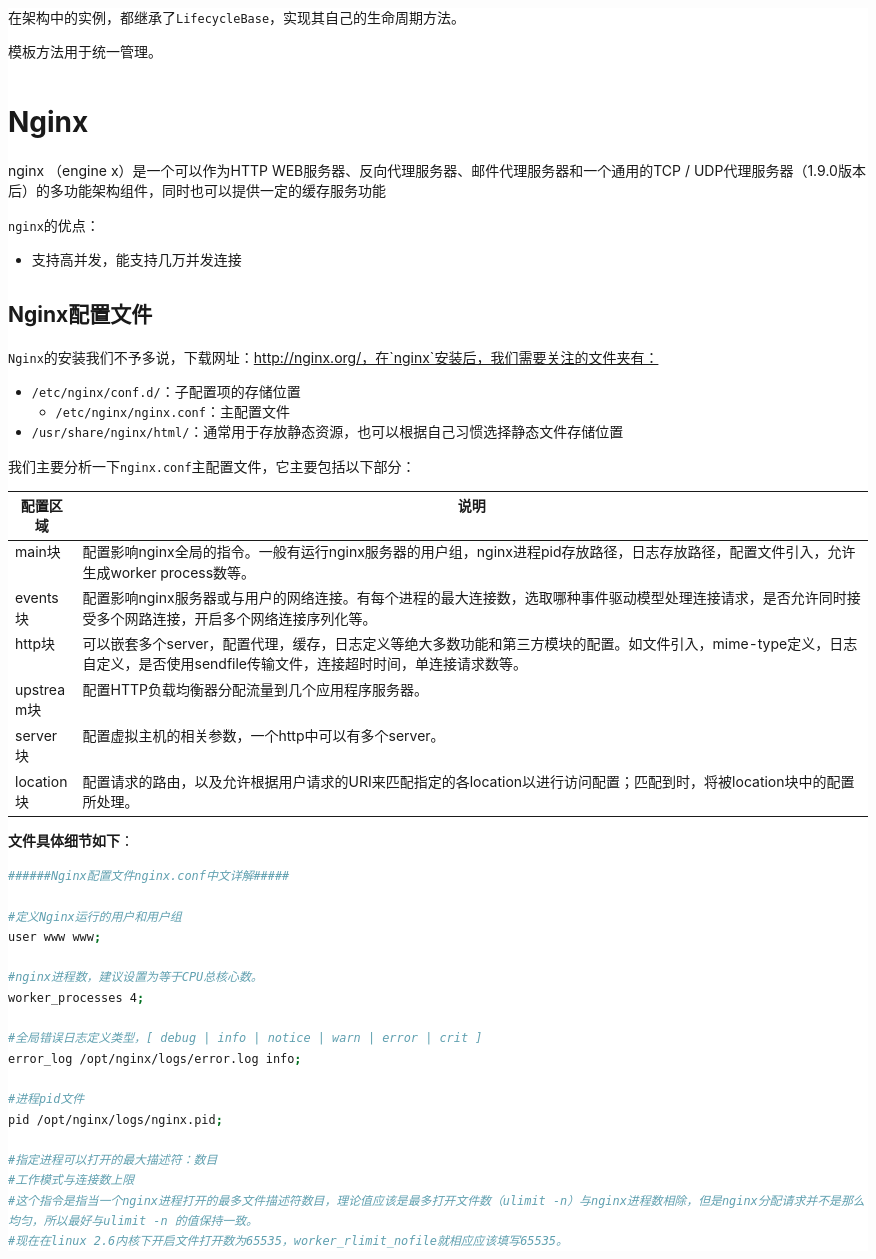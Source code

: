 在架构中的实例，都继承了`LifecycleBase`，实现其自己的生命周期方法。

模板方法用于统一管理。











# Nginx

nginx （engine x）是一个可以作为HTTP WEB服务器、反向代理服务器、邮件代理服务器和一个通用的TCP / UDP代理服务器（1.9.0版本后）的多功能架构组件，同时也可以提供一定的缓存服务功能

`nginx`的优点：

- 支持高并发，能支持几万并发连接



## Nginx配置文件

`Nginx`的安装我们不予多说，下载网址：http://nginx.org/，在`nginx`安装后，我们需要关注的文件夹有：

- `/etc/nginx/conf.d/`：子配置项的存储位置
  - `/etc/nginx/nginx.conf`：主配置文件
- `/usr/share/nginx/html/`：通常用于存放静态资源，也可以根据自己习惯选择静态文件存储位置



我们主要分析一下`nginx.conf`主配置文件，它主要包括以下部分：

| 配置区域   | 说明                                                         |
| ---------- | ------------------------------------------------------------ |
| main块     | 配置影响nginx全局的指令。一般有运行nginx服务器的用户组，nginx进程pid存放路径，日志存放路径，配置文件引入，允许生成worker process数等。 |
| events块   | 配置影响nginx服务器或与用户的网络连接。有每个进程的最大连接数，选取哪种事件驱动模型处理连接请求，是否允许同时接受多个网路连接，开启多个网络连接序列化等。 |
| http块     | 可以嵌套多个server，配置代理，缓存，日志定义等绝大多数功能和第三方模块的配置。如文件引入，mime-type定义，日志自定义，是否使用sendfile传输文件，连接超时时间，单连接请求数等。 |
| upstream块 | 配置HTTP负载均衡器分配流量到几个应用程序服务器。             |
| server块   | 配置虚拟主机的相关参数，一个http中可以有多个server。         |
| location块 | 配置请求的路由，以及允许根据用户请求的URI来匹配指定的各location以进行访问配置；匹配到时，将被location块中的配置所处理。 |



**文件具体细节如下**：

```bash
######Nginx配置文件nginx.conf中文详解#####

#定义Nginx运行的用户和用户组
user www www;

#nginx进程数，建议设置为等于CPU总核心数。
worker_processes 4;
 
#全局错误日志定义类型，[ debug | info | notice | warn | error | crit ]
error_log /opt/nginx/logs/error.log info;

#进程pid文件
pid /opt/nginx/logs/nginx.pid;

#指定进程可以打开的最大描述符：数目
#工作模式与连接数上限
#这个指令是指当一个nginx进程打开的最多文件描述符数目，理论值应该是最多打开文件数（ulimit -n）与nginx进程数相除，但是nginx分配请求并不是那么均匀，所以最好与ulimit -n 的值保持一致。
#现在在linux 2.6内核下开启文件打开数为65535，worker_rlimit_nofile就相应应该填写65535。
```